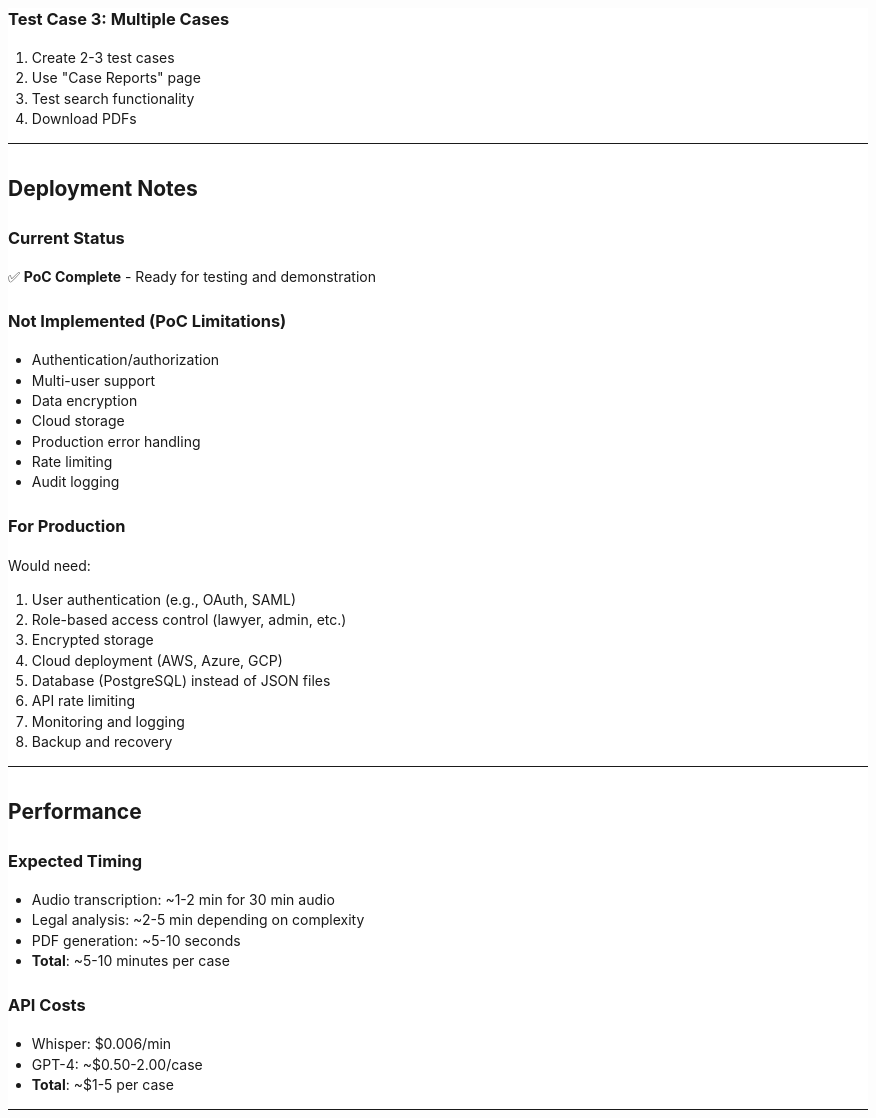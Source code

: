### Test Case 3: Multiple Cases
1. Create 2-3 test cases
2. Use "Case Reports" page
3. Test search functionality
4. Download PDFs

---

## Deployment Notes

### Current Status
✅ **PoC Complete** - Ready for testing and demonstration

### Not Implemented (PoC Limitations)
- Authentication/authorization
- Multi-user support
- Data encryption
- Cloud storage
- Production error handling
- Rate limiting
- Audit logging

### For Production
Would need:
1. User authentication (e.g., OAuth, SAML)
2. Role-based access control (lawyer, admin, etc.)
3. Encrypted storage
4. Cloud deployment (AWS, Azure, GCP)
5. Database (PostgreSQL) instead of JSON files
6. API rate limiting
7. Monitoring and logging
8. Backup and recovery

---

## Performance

### Expected Timing
- Audio transcription: ~1-2 min for 30 min audio
- Legal analysis: ~2-5 min depending on complexity
- PDF generation: ~5-10 seconds
- **Total**: ~5-10 minutes per case

### API Costs
- Whisper: $0.006/min
- GPT-4: ~$0.50-2.00/case
- **Total**: ~$1-5 per case

---
